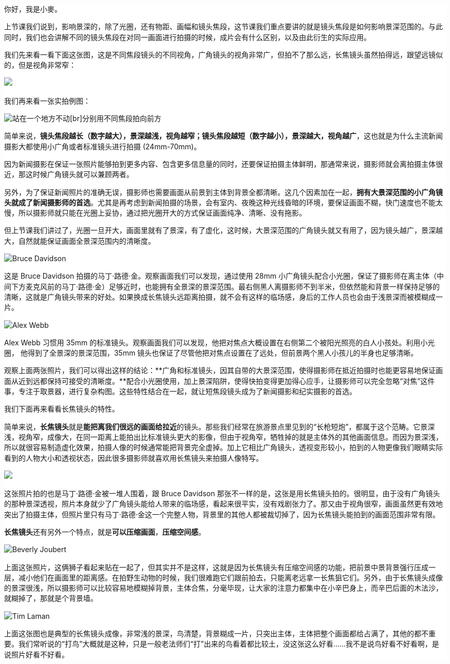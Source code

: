 你好，我是小麥。

上节课我们说到，影响景深的，除了光圈，还有物距、画幅和镜头焦段，这节课我们重点要讲的就是镜头焦段是如何影响景深范围的。与此同时，我们也会讲解不同的镜头焦段在对同一画面进行拍摄的时候，成片会有什么区别，以及由此衍生的实际应用。

我们先来看一看下面这张图，这是不同焦段镜头的不同视角，广角镜头的视角非常广，但拍不了那么远，长焦镜头虽然拍得远，跟望远镜似的，但是视角非常窄：

![](https://static001.geekbang.org/resource/image/3b/e6/3be0447041a6a62e75caba1bfa95bbe6.png?wh=1921%2A859)

我们再来看一张实拍例图：

![](https://static001.geekbang.org/resource/image/3f/a6/3f0ab56f2dc7496911ff6cf5d8d072a6.jpg?wh=1920%2A1291 "站在一个地方不动[br]分别用不同焦段拍向前方")

简单来说，**镜头焦段越长（数字越大），景深越浅，视角越窄；镜头焦段越短（数字越小），景深越大，视角越广**，这也就是为什么主流新闻摄影大都使用小广角或者标准镜头进行拍摄 (24mm-70mm)。

因为新闻摄影在保证一张照片能够拍到更多内容、包含更多信息量的同时，还要保证拍摄主体鲜明，那通常来说，摄影师就会离拍摄主体很近，那这时候广角镜头就可以兼顾两者。

另外，为了保证新闻照片的准确无误，摄影师也需要画面从前景到主体到背景全都清晰。这几个因素加在一起，**拥有大景深范围的小广角镜头就成了新闻摄影师的首选**。尤其是再考虑到新闻拍摄的场景，会有室内、夜晚这种光线昏暗的环境，要保证画面不糊，快门速度也不能太慢，所以摄影师就只能在光圈上妥协，通过把光圈开大的方式保证画面纯净、清晰、没有拖影。

但上节课我们讲过了，光圈一旦开大，画面里就有了景深，有了虚化，这时候，大景深范围的广角镜头就又有用了，因为镜头越广，景深越大，自然就能保证画面全景深范围内的清晰度。

![](https://static001.geekbang.org/resource/image/15/ce/15e3a9b09f4d98ecb013bb7ee96108ce.jpg?wh=753%2A502 "Bruce Davidson")

这是 Bruce Davidson 拍摄的马丁·路德·金。观察画面我们可以发现，通过使用 28mm 小广角镜头配合小光圈，保证了摄影师在离主体（中间下方麦克风前的马丁·路德·金）足够近时，也能拥有全景深的景深范围。最右侧黑人离摄影师不到半米，但依然能和背景一样保持足够的清晰，这就是广角镜头带来的好处。如果换成长焦镜头远距离拍摄，就不会有这样的临场感，身后的工作人员也会由于浅景深而被模糊成一片。

![](https://static001.geekbang.org/resource/image/48/a0/485b854fa3ab58299e0da46d1e1e8ea0.jpg?wh=1920%2A1272 "Alex Webb")

Alex Webb 习惯用 35mm 的标准镜头。观察画面我们可以发现，他把对焦点大概设置在右侧第二个被阳光照亮的白人小孩处。利用小光圈， 他得到了全景深的景深范围，35mm 镜头也保证了尽管他把对焦点设置在了远处，但前景两个黑人小孩儿的半身也足够清晰。

观察上面两张照片，我们可以得出这样的结论：**广角和标准镜头，因其自带的大景深范围，使得摄影师在抵近拍摄时也能更容易地保证画面从近到远都保持可接受的清晰度。**配合小光圈使用，加上景深陷阱，使得快拍变得更加得心应手，让摄影师可以完全忽略“对焦”这件事，专注于取景器，进行复杂构图。这些特性结合在一起，就让短焦段镜头成为了新闻摄影和纪实摄影的首选。

我们下面再来看看长焦镜头的特性。

简单来说，**长焦镜头**就是**能把离我们很远的画面给拉近**的镜头。那些我们经常在旅游景点里见到的“长枪短炮”，都属于这个范畴。它景深浅，视角窄，成像大，在同一距离上能拍出比标准镜头更大的影像，但由于视角窄，牺牲掉的就是主体外的其他画面信息。而因为景深浅，所以就很容易制造虚化效果，拍摄人像的时候通常能把背景完全虚掉。加上它相比广角镜头，透视变形较小，拍到的人物更像我们眼睛实际看到的人物大小和透视状态，因此很多摄影师就喜欢用长焦镜头来拍摄人像特写。

![](https://static001.geekbang.org/resource/image/5e/3c/5edd66d72d9da0f831b09bb37a20343c.jpg?wh=800%2A580)

这张照片拍的也是马丁·路德·金被一堆人围着，跟 Bruce Davidson 那张不一样的是，这张是用长焦镜头拍的。很明显，由于没有广角镜头的那种景深透视，照片本身就少了广角镜头能给人带来的临场感，看起来很平实，没有戏剧张力了。那又由于视角很窄，画面虽然更有效地突出了拍摄主体，但照片里只有马丁·路德·金这一个完整人物，背景里的其他人都被裁切掉了，因为长焦镜头能拍到的画面范围非常有限。

**长焦镜头**还有另外一个特点，就是**可以压缩画面**，**压缩空间感**。

![](https://static001.geekbang.org/resource/image/f9/3a/f9a9f09ba4d5e6b8f1b5f7c5410cd13a.png?wh=1408%2A938 "Beverly Joubert")

上面这张照片，这俩狮子看起来贴在一起了，但其实并不是这样，这就是因为长焦镜头有压缩空间感的功能，把前景中景背景强行压成一层，减小他们在画面里的距离感。在拍野生动物的时候，我们很难跑它们跟前拍去，只能离老远拿一长焦狙它们。另外，由于长焦镜头成像的景深很浅，所以摄影师可以比较容易地模糊掉背景，主体合焦，分毫毕现，让大家的注意力都集中在小辛巴身上，而辛巴后面的木法沙，就糊掉了，那就是个背景墙。

![](https://static001.geekbang.org/resource/image/9b/e8/9b2a8714eb3ba640929844ce87148be8.png?wh=900%2A601 "Tim Laman")

上面这张图也是典型的长焦镜头成像，非常浅的景深，鸟清楚，背景糊成一片，只突出主体，主体把整个画面都给占满了，其他的都不重要。我们常听说的“打鸟”大概就是这种，只是一般老法师们“打”出来的鸟看着都比较土，没这张这么好看……我不是说鸟好看不好看啊，是说照片好看不好看。
